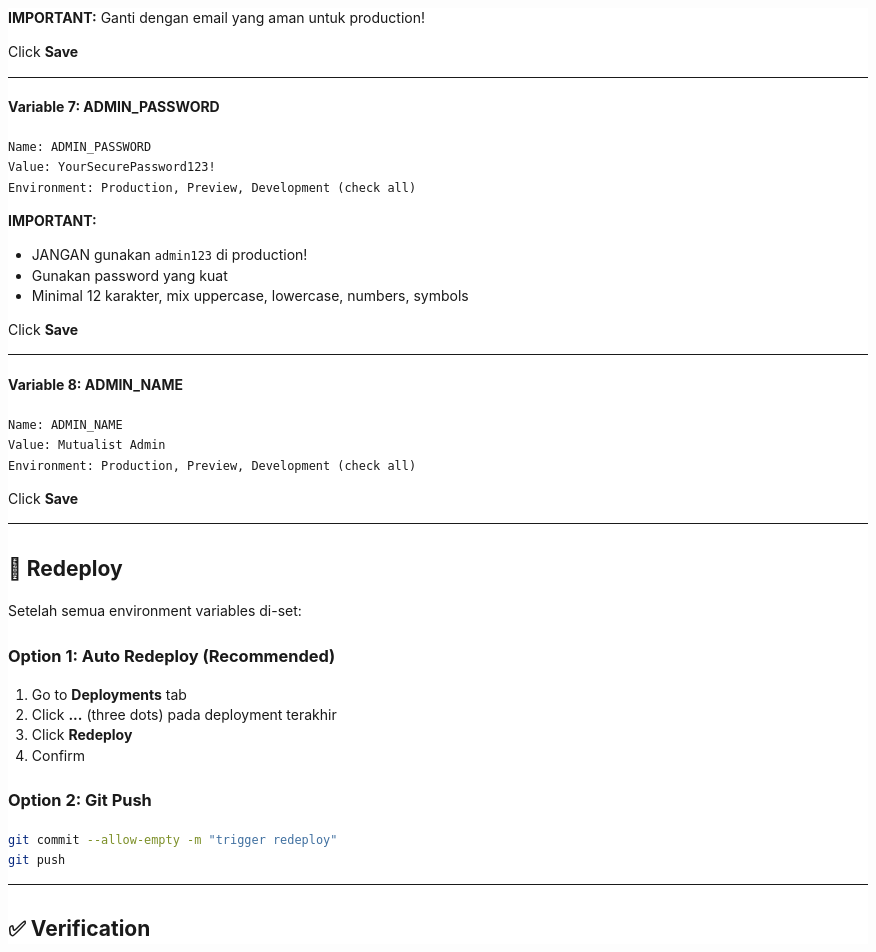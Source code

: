 **IMPORTANT:** Ganti dengan email yang aman untuk production!

Click **Save**

---

#### Variable 7: ADMIN_PASSWORD

```
Name: ADMIN_PASSWORD
Value: YourSecurePassword123!
Environment: Production, Preview, Development (check all)
```

**IMPORTANT:**

- JANGAN gunakan `admin123` di production!
- Gunakan password yang kuat
- Minimal 12 karakter, mix uppercase, lowercase, numbers, symbols

Click **Save**

---

#### Variable 8: ADMIN_NAME

```
Name: ADMIN_NAME
Value: Mutualist Admin
Environment: Production, Preview, Development (check all)
```

Click **Save**

---

## 🔄 Redeploy

Setelah semua environment variables di-set:

### Option 1: Auto Redeploy (Recommended)

1. Go to **Deployments** tab
2. Click **...** (three dots) pada deployment terakhir
3. Click **Redeploy**
4. Confirm

### Option 2: Git Push

```bash
git commit --allow-empty -m "trigger redeploy"
git push
```

---

## ✅ Verification
